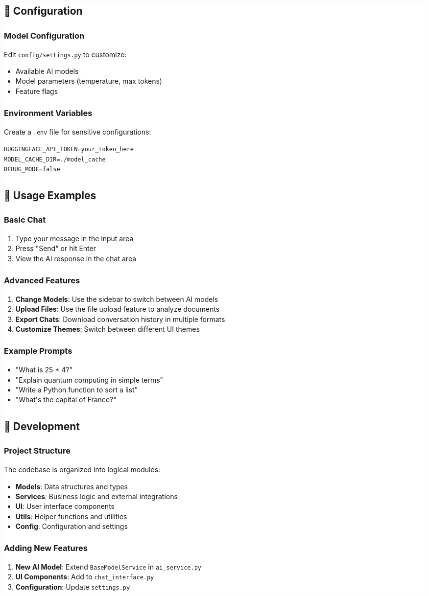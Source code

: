 ## 🔧 Configuration

### Model Configuration
Edit `config/settings.py` to customize:
- Available AI models
- Model parameters (temperature, max tokens)
- Feature flags

### Environment Variables
Create a `.env` file for sensitive configurations:
```env
HUGGINGFACE_API_TOKEN=your_token_here
MODEL_CACHE_DIR=./model_cache
DEBUG_MODE=false
```

## 🎯 Usage Examples

### Basic Chat
1. Type your message in the input area
2. Press "Send" or hit Enter
3. View the AI response in the chat area

### Advanced Features
1. **Change Models**: Use the sidebar to switch between AI models
2. **Upload Files**: Use the file upload feature to analyze documents
3. **Export Chats**: Download conversation history in multiple formats
4. **Customize Themes**: Switch between different UI themes

### Example Prompts
- "What is 25 * 4?"
- "Explain quantum computing in simple terms"
- "Write a Python function to sort a list"
- "What's the capital of France?"

## 🧪 Development

### Project Structure
The codebase is organized into logical modules:
- **Models**: Data structures and types
- **Services**: Business logic and external integrations
- **UI**: User interface components
- **Utils**: Helper functions and utilities
- **Config**: Configuration and settings

### Adding New Features
1. **New AI Model**: Extend `BaseModelService` in `ai_service.py`
2. **UI Components**: Add to `chat_interface.py`
3. **Configuration**: Update `settings.py`
